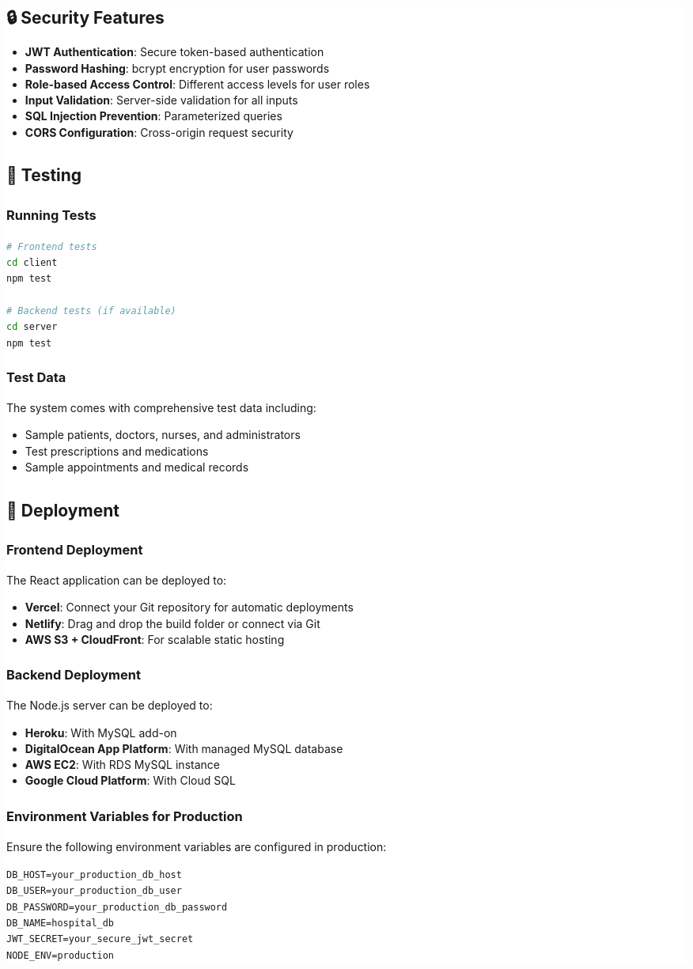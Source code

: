 ## 🔒 Security Features

- **JWT Authentication**: Secure token-based authentication
- **Password Hashing**: bcrypt encryption for user passwords
- **Role-based Access Control**: Different access levels for user roles
- **Input Validation**: Server-side validation for all inputs
- **SQL Injection Prevention**: Parameterized queries
- **CORS Configuration**: Cross-origin request security

## 🧪 Testing

### Running Tests
```bash
# Frontend tests
cd client
npm test

# Backend tests (if available)
cd server
npm test
```

### Test Data
The system comes with comprehensive test data including:
- Sample patients, doctors, nurses, and administrators
- Test prescriptions and medications
- Sample appointments and medical records

## 🚀 Deployment

### Frontend Deployment
The React application can be deployed to:
- **Vercel**: Connect your Git repository for automatic deployments
- **Netlify**: Drag and drop the build folder or connect via Git
- **AWS S3 + CloudFront**: For scalable static hosting

### Backend Deployment
The Node.js server can be deployed to:
- **Heroku**: With MySQL add-on
- **DigitalOcean App Platform**: With managed MySQL database
- **AWS EC2**: With RDS MySQL instance
- **Google Cloud Platform**: With Cloud SQL

### Environment Variables for Production
Ensure the following environment variables are configured in production:
```env
DB_HOST=your_production_db_host
DB_USER=your_production_db_user
DB_PASSWORD=your_production_db_password
DB_NAME=hospital_db
JWT_SECRET=your_secure_jwt_secret
NODE_ENV=production
```

